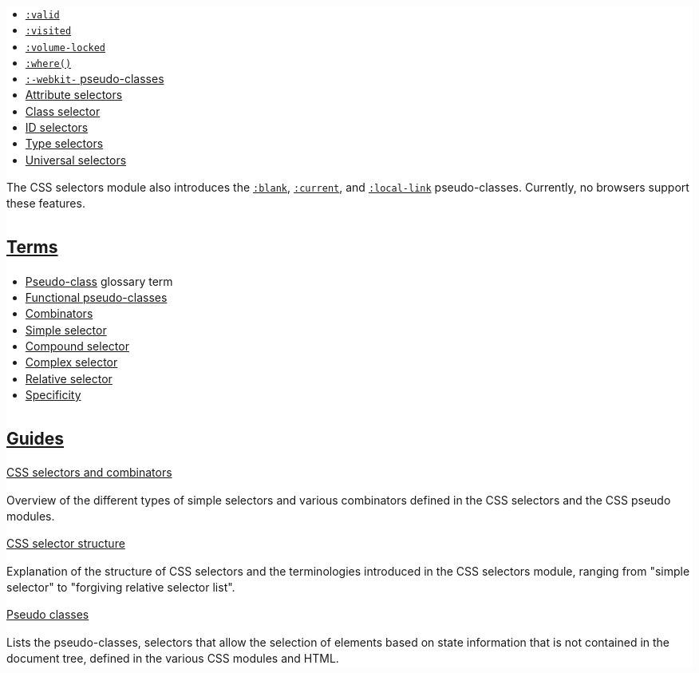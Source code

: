 - [`:valid`](https://developer.mozilla.org/en-US/docs/Web/CSS/:valid)
- [`:visited`](https://developer.mozilla.org/en-US/docs/Web/CSS/:visited)
- [`:volume-locked`](https://developer.mozilla.org/en-US/docs/Web/CSS/:volume-locked)
- [`:where()`](https://developer.mozilla.org/en-US/docs/Web/CSS/:where)
- [`:-webkit-` pseudo-classes](https://developer.mozilla.org/en-US/docs/Web/CSS/WebKit_Extensions#pseudo-classes)
- [Attribute selectors](https://developer.mozilla.org/en-US/docs/Web/CSS/Attribute_selectors)
- [Class selector](https://developer.mozilla.org/en-US/docs/Web/CSS/Class_selectors)
- [ID selectors](https://developer.mozilla.org/en-US/docs/Web/CSS/ID_selectors)
- [Type selectors](https://developer.mozilla.org/en-US/docs/Web/CSS/Type_selectors)
- [Universal selectors](https://developer.mozilla.org/en-US/docs/Web/CSS/Universal_selectors)

The CSS selectors module also introduces the [`:blank`](https://developer.mozilla.org/en-US/docs/Web/CSS/:blank), [`:current`](https://developer.mozilla.org/en-US/docs/Web/CSS/:current), and [`:local-link`](https://developer.mozilla.org/en-US/docs/Web/CSS/:local-link) pseudo-classes. Currently, no browsers support these features.

## [Terms](https://developer.mozilla.org/en-US/docs/Web/CSS/CSS_selectors\#terms)

- [Pseudo-class](https://developer.mozilla.org/en-US/docs/Glossary/Pseudo-class) glossary term
- [Functional pseudo-classes](https://developer.mozilla.org/en-US/docs/Web/CSS/Pseudo-classes#functional_pseudo-classes)
- [Combinators](https://developer.mozilla.org/en-US/docs/Web/CSS/CSS_selectors/Selectors_and_combinators#combinators)
- [Simple selector](https://developer.mozilla.org/en-US/docs/Web/CSS/CSS_selectors/Selector_structure#simple_selector)
- [Compound selector](https://developer.mozilla.org/en-US/docs/Web/CSS/CSS_selectors/Selector_structure#compound_selector)
- [Complex selector](https://developer.mozilla.org/en-US/docs/Web/CSS/CSS_selectors/Selector_structure#complex_selector)
- [Relative selector](https://developer.mozilla.org/en-US/docs/Web/CSS/CSS_selectors/Selector_structure#relative_selector)
- [Specificity](https://developer.mozilla.org/en-US/docs/Web/CSS/CSS_cascade/Specificity)

## [Guides](https://developer.mozilla.org/en-US/docs/Web/CSS/CSS_selectors\#guides)

[CSS selectors and combinators](https://developer.mozilla.org/en-US/docs/Web/CSS/CSS_selectors/Selectors_and_combinators)

Overview of the different types of simple selectors and various combinators defined in the CSS selectors and the CSS pseudo modules.

[CSS selector structure](https://developer.mozilla.org/en-US/docs/Web/CSS/CSS_selectors/Selector_structure)

Explanation of the structure of CSS selectors and the terminologies introduced in the CSS selectors module, ranging from "simple selector" to "forgiving relative selector list".

[Pseudo classes](https://developer.mozilla.org/en-US/docs/Web/CSS/Pseudo-classes)

Lists the pseudo-classes, selectors that allow the selection of elements based on state information that is not contained in the document tree, defined in the various CSS modules and HTML.
